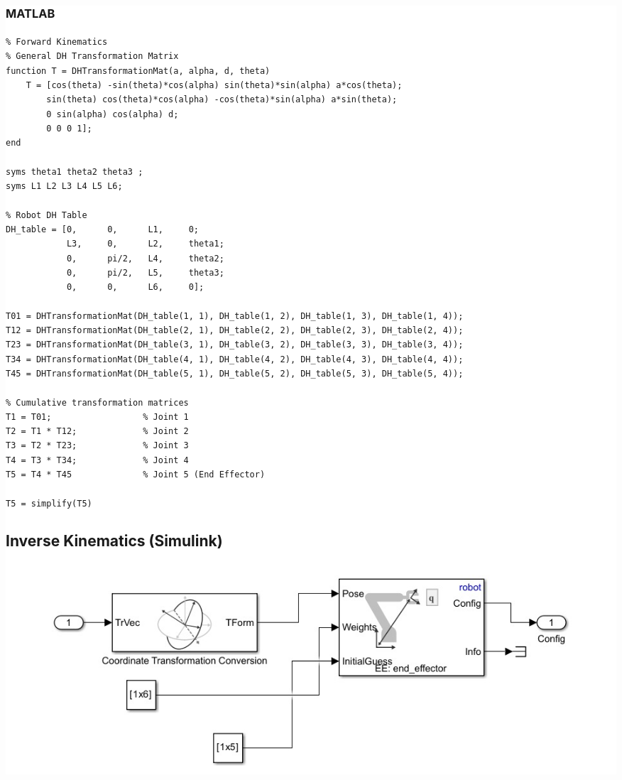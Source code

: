 ### MATLAB

```
% Forward Kinematics
% General DH Transformation Matrix
function T = DHTransformationMat(a, alpha, d, theta)
    T = [cos(theta) -sin(theta)*cos(alpha) sin(theta)*sin(alpha) a*cos(theta);
        sin(theta) cos(theta)*cos(alpha) -cos(theta)*sin(alpha) a*sin(theta);
        0 sin(alpha) cos(alpha) d;
        0 0 0 1];
end

syms theta1 theta2 theta3 ;
syms L1 L2 L3 L4 L5 L6;

% Robot DH Table
DH_table = [0,      0,      L1,     0;
            L3,     0,      L2,     theta1;
            0,      pi/2,   L4,     theta2;
            0,      pi/2,   L5,     theta3;
            0,      0,      L6,     0];

T01 = DHTransformationMat(DH_table(1, 1), DH_table(1, 2), DH_table(1, 3), DH_table(1, 4));
T12 = DHTransformationMat(DH_table(2, 1), DH_table(2, 2), DH_table(2, 3), DH_table(2, 4));
T23 = DHTransformationMat(DH_table(3, 1), DH_table(3, 2), DH_table(3, 3), DH_table(3, 4));
T34 = DHTransformationMat(DH_table(4, 1), DH_table(4, 2), DH_table(4, 3), DH_table(4, 4));
T45 = DHTransformationMat(DH_table(5, 1), DH_table(5, 2), DH_table(5, 3), DH_table(5, 4));

% Cumulative transformation matrices
T1 = T01;                  % Joint 1
T2 = T1 * T12;             % Joint 2
T3 = T2 * T23;             % Joint 3
T4 = T3 * T34;             % Joint 4
T5 = T4 * T45              % Joint 5 (End Effector)

T5 = simplify(T5)
```


## Inverse Kinematics (Simulink)

<p align="center">
  <img src="Inverse%20Kinematics%20Simulink.jpeg" alt="Inverse Kinematics (Simulink)"style="width:90%; max-width:600px, height:90%;">
</p>
